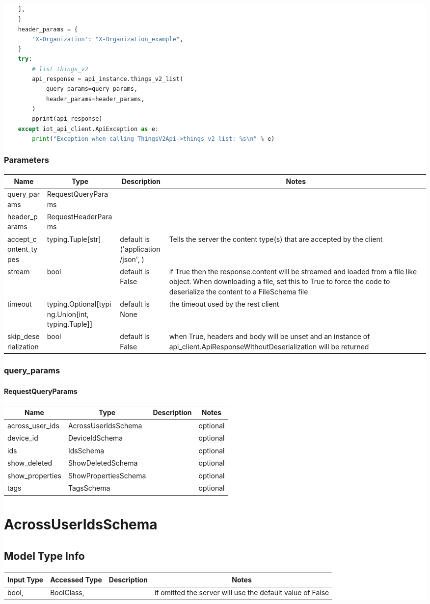 ```python
    ],
    }
    header_params = {
        'X-Organization': "X-Organization_example",
    }
    try:
        # list things_v2
        api_response = api_instance.things_v2_list(
            query_params=query_params,
            header_params=header_params,
        )
        pprint(api_response)
    except iot_api_client.ApiException as e:
        print("Exception when calling ThingsV2Api->things_v2_list: %s\n" % e)
```
### Parameters

Name | Type | Description  | Notes
------------- | ------------- | ------------- | -------------
query_params | RequestQueryParams | |
header_params | RequestHeaderParams | |
accept_content_types | typing.Tuple[str] | default is ('application/json', ) | Tells the server the content type(s) that are accepted by the client
stream | bool | default is False | if True then the response.content will be streamed and loaded from a file like object. When downloading a file, set this to True to force the code to deserialize the content to a FileSchema file
timeout | typing.Optional[typing.Union[int, typing.Tuple]] | default is None | the timeout used by the rest client
skip_deserialization | bool | default is False | when True, headers and body will be unset and an instance of api_client.ApiResponseWithoutDeserialization will be returned

### query_params
#### RequestQueryParams

Name | Type | Description  | Notes
------------- | ------------- | ------------- | -------------
across_user_ids | AcrossUserIdsSchema | | optional
device_id | DeviceIdSchema | | optional
ids | IdsSchema | | optional
show_deleted | ShowDeletedSchema | | optional
show_properties | ShowPropertiesSchema | | optional
tags | TagsSchema | | optional


# AcrossUserIdsSchema

## Model Type Info
Input Type | Accessed Type | Description | Notes
------------ | ------------- | ------------- | -------------
bool,  | BoolClass,  |  | if omitted the server will use the default value of False
